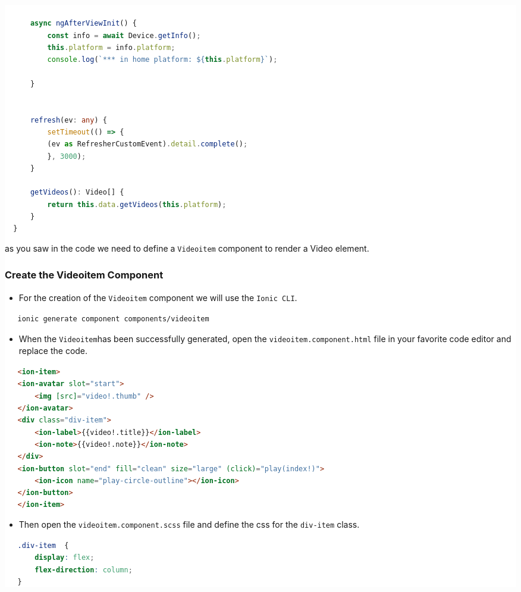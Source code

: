  ```ts

        async ngAfterViewInit() {
            const info = await Device.getInfo();
            this.platform = info.platform;
            console.log(`*** in home platform: ${this.platform}`);

        }


        refresh(ev: any) {
            setTimeout(() => {
            (ev as RefresherCustomEvent).detail.complete();
            }, 3000);
        }

        getVideos(): Video[] {
            return this.data.getVideos(this.platform);
        }
    }
  ```

as you saw in the code we need to define a `Videoitem` component to render a Video element.

### Create the Videoitem Component

 - For the creation of the `Videoitem` component we will use the `Ionic CLI`.

 ```bash
    ionic generate component components/videoitem 
 ```

 - When the `Videoitem`has been successfully generated, open the `videoitem.component.html` file in your favorite code editor and replace the code.

 ```html
    <ion-item>
    <ion-avatar slot="start">
        <img [src]="video!.thumb" />
    </ion-avatar>
    <div class="div-item">
        <ion-label>{{video!.title}}</ion-label>
        <ion-note>{{video!.note}}</ion-note>
    </div>
    <ion-button slot="end" fill="clean" size="large" (click)="play(index!)">
        <ion-icon name="play-circle-outline"></ion-icon>
    </ion-button>
    </ion-item>
 ```

 - Then open the `videoitem.component.scss` file and define the css for the `div-item` class.

 ```css
    .div-item  {
        display: flex;
        flex-direction: column;
    }
 ``` 
